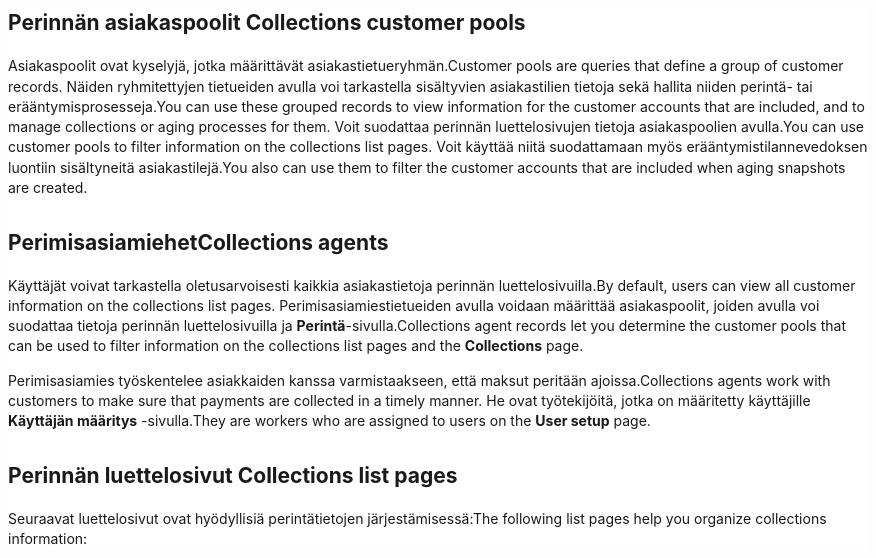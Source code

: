 ## <a name="collections-customer-pools"></a><span data-ttu-id="32b19-127"> Perinnän asiakaspoolit </span><span class="sxs-lookup"><span data-stu-id="32b19-127">Collections customer pools</span></span>

<span data-ttu-id="32b19-128">Asiakaspoolit ovat kyselyjä, jotka määrittävät asiakastietueryhmän.</span><span class="sxs-lookup"><span data-stu-id="32b19-128">Customer pools are queries that define a group of customer records.</span></span> <span data-ttu-id="32b19-129">Näiden ryhmitettyjen tietueiden avulla voi tarkastella sisältyvien asiakastilien tietoja sekä hallita niiden perintä- tai erääntymisprosesseja.</span><span class="sxs-lookup"><span data-stu-id="32b19-129">You can use these grouped records to view information for the customer accounts that are included, and to manage collections or aging processes for them.</span></span> <span data-ttu-id="32b19-130">Voit suodattaa perinnän luettelosivujen tietoja asiakaspoolien avulla.</span><span class="sxs-lookup"><span data-stu-id="32b19-130">You can use customer pools to filter information on the collections list pages.</span></span> <span data-ttu-id="32b19-131">Voit käyttää niitä suodattamaan myös erääntymistilannevedoksen luontiin sisältyneitä asiakastilejä.</span><span class="sxs-lookup"><span data-stu-id="32b19-131">You also can use them to filter the customer accounts that are included when aging snapshots are created.</span></span>

## <a name="collections-agents"></a><span data-ttu-id="32b19-132">Perimisasiamiehet</span><span class="sxs-lookup"><span data-stu-id="32b19-132">Collections agents</span></span>

<span data-ttu-id="32b19-133">Käyttäjät voivat tarkastella oletusarvoisesti kaikkia asiakastietoja perinnän luettelosivuilla.</span><span class="sxs-lookup"><span data-stu-id="32b19-133">By default, users can view all customer information on the collections list pages.</span></span> <span data-ttu-id="32b19-134">Perimisasiamiestietueiden avulla voidaan määrittää asiakaspoolit, joiden avulla voi suodattaa tietoja perinnän luettelosivuilla ja **Perintä**-sivulla.</span><span class="sxs-lookup"><span data-stu-id="32b19-134">Collections agent records let you determine the customer pools that can be used to filter information on the collections list pages and the **Collections** page.</span></span>

<span data-ttu-id="32b19-135">Perimisasiamies työskentelee asiakkaiden kanssa varmistaakseen, että maksut peritään ajoissa.</span><span class="sxs-lookup"><span data-stu-id="32b19-135">Collections agents work with customers to make sure that payments are collected in a timely manner.</span></span> <span data-ttu-id="32b19-136">He ovat työtekijöitä, jotka on määritetty käyttäjille **Käyttäjän määritys** -sivulla.</span><span class="sxs-lookup"><span data-stu-id="32b19-136">They are workers who are assigned to users on the **User setup** page.</span></span>

## <a name="collections-list-pages"></a><span data-ttu-id="32b19-137"> Perinnän luettelosivut </span><span class="sxs-lookup"><span data-stu-id="32b19-137">Collections list pages</span></span>

<span data-ttu-id="32b19-138">Seuraavat luettelosivut ovat hyödyllisiä perintätietojen järjestämisessä:</span><span class="sxs-lookup"><span data-stu-id="32b19-138">The following list pages help you organize collections information:</span></span>
